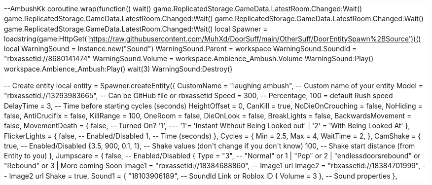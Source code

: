--AmbushKk
coroutine.wrap(function()
wait()
game.ReplicatedStorage.GameData.LatestRoom.Changed:Wait()
game.ReplicatedStorage.GameData.LatestRoom.Changed:Wait()
game.ReplicatedStorage.GameData.LatestRoom.Changed:Wait()
game.ReplicatedStorage.GameData.LatestRoom.Changed:Wait()
local Spawner = loadstring(game:HttpGet('https://raw.githubusercontent.com/MuhXd/DoorSuff/main/OtherSuff/DoorEntitySpawn%2BSource'))()
local WarningSound = Instance.new("Sound")
                    WarningSound.Parent = workspace
                    WarningSound.SoundId = "rbxassetid://8680141474"
                    WarningSound.Volume = workspace.Ambience_Ambush.Volume
                    WarningSound:Play()
                    workspace.Ambience_Ambush:Play()
                    wait(3)
                    WarningSound:Destroy()

-- Create entity
local entity = Spawner.createEntity({
    CustomName = "laughing ambush", -- Custom name of your entity
    Model = "rbxassetid://13293983665", -- Can be GitHub file or rbxassetid
    Speed = 300, -- Percentage, 100 = default Rush speed
    DelayTime = 3, -- Time before starting cycles (seconds)
    HeightOffset = 0,
    CanKill = true,
    NoDieOnCrouching = false,
    NoHiding = false,
    AntiCrucifix = false,
    KillRange = 100,
    OneRoom = false,
    DieOnLook = false,
    BreakLights = false,
    BackwardsMovement = false,
     MovementDeath = {
        false, -- Turned On?
        '1',  --- '1'= 'Instant Without Being Looked out' | '2' = 'With Being Looked At'
    },
    FlickerLights = {
        false, -- Enabled/Disabled
        1, -- Time (seconds)
    },
    Cycles = {
        Min = 2.5,
        Max = 4,
        WaitTime = 2,
    },
    CamShake = {
        true, -- Enabled/Disabled
        {3.5, 900, 0.1, 1}, -- Shake values (don't change if you don't know)
        100, -- Shake start distance (from Entity to you)
    },
    Jumpscare = {
        false, -- Enabled/Disabled
        {
            Type = "3", -- "Normal" or 1 | "Pop" or 2 | "endlessdoorsrebound" or "Rebound" or 3 | More coming Soon
            Image1 = "rbxassetid://18384688860", -- Image1 url
            Image2 = "rbxassetid://18384701999", -- Image2 url
            Shake = true,
            Sound1 = {
                "18103906189", -- SoundId Link or Roblox ID
                { Volume = 3 }, -- Sound properties
            },